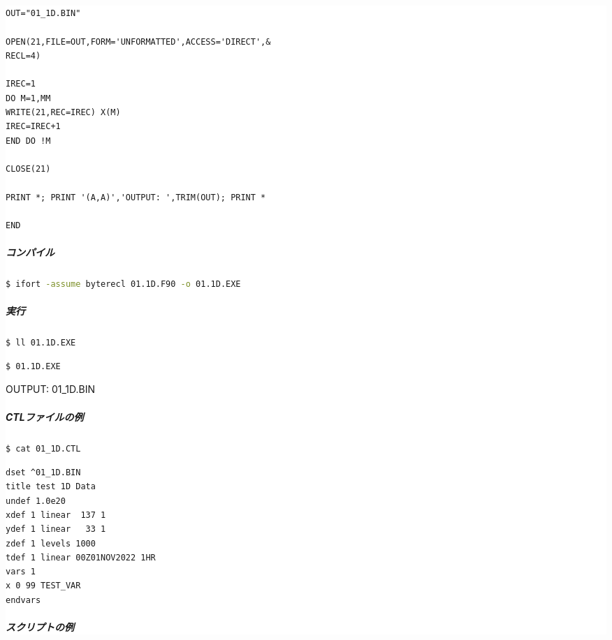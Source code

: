 ```FORTRAN
OUT="01_1D.BIN"

OPEN(21,FILE=OUT,FORM='UNFORMATTED',ACCESS='DIRECT',&
RECL=4)

IREC=1
DO M=1,MM
WRITE(21,REC=IREC) X(M)
IREC=IREC+1
END DO !M

CLOSE(21)

PRINT *; PRINT '(A,A)','OUTPUT: ',TRIM(OUT); PRINT *

END
```

##### コンパイル

```bash
$ ifort -assume byterecl 01.1D.F90 -o 01.1D.EXE
```

##### 実行

```bash
$ ll 01.1D.EXE
```

```bash
$ 01.1D.EXE
```

OUTPUT: 01_1D.BIN

##### CTLファイルの例

```bash
$ cat 01_1D.CTL
```

```
dset ^01_1D.BIN
title test 1D Data
undef 1.0e20
xdef 1 linear  137 1 
ydef 1 linear   33 1
zdef 1 levels 1000
tdef 1 linear 00Z01NOV2022 1HR
vars 1
x 0 99 TEST_VAR
endvars
```

##### スクリプトの例
